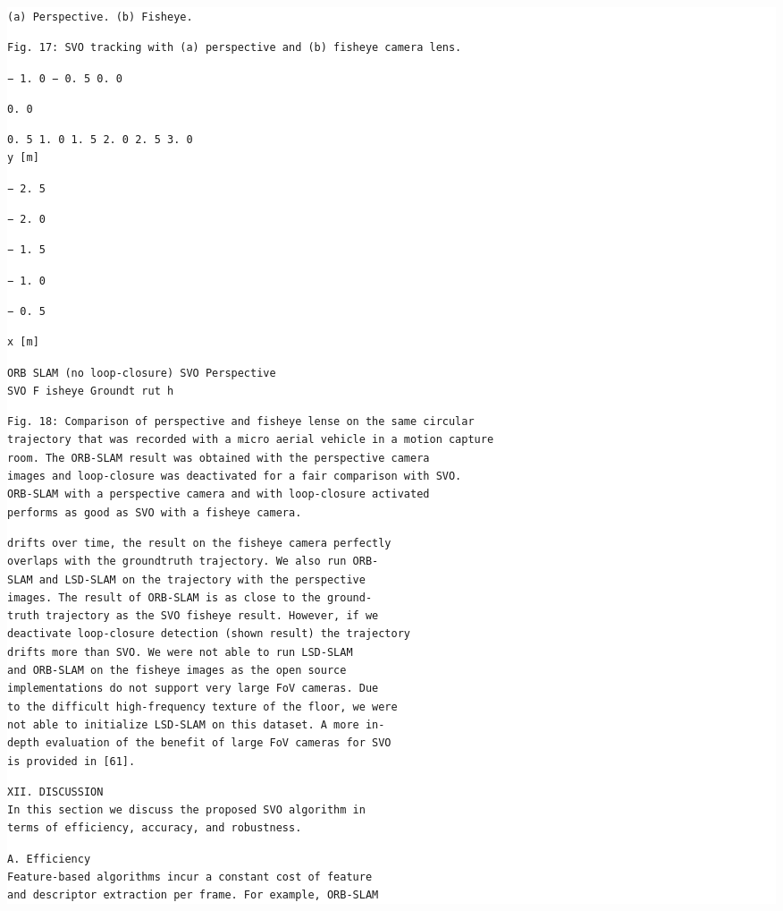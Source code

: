 ```
(a) Perspective. (b) Fisheye.
```
```
Fig. 17: SVO tracking with (a) perspective and (b) fisheye camera lens.
```
```
− 1. 0 − 0. 5 0. 0
```
```
0. 0
```
```
0. 5 1. 0 1. 5 2. 0 2. 5 3. 0
y [m]
```
```
− 2. 5
```
```
− 2. 0
```
```
− 1. 5
```
```
− 1. 0
```
```
− 0. 5
```
```
x [m]
```
```
ORB SLAM (no loop-closure) SVO Perspective
SVO F isheye Groundt rut h
```
```
Fig. 18: Comparison of perspective and fisheye lense on the same circular
trajectory that was recorded with a micro aerial vehicle in a motion capture
room. The ORB-SLAM result was obtained with the perspective camera
images and loop-closure was deactivated for a fair comparison with SVO.
ORB-SLAM with a perspective camera and with loop-closure activated
performs as good as SVO with a fisheye camera.
```
```
drifts over time, the result on the fisheye camera perfectly
overlaps with the groundtruth trajectory. We also run ORB-
SLAM and LSD-SLAM on the trajectory with the perspective
images. The result of ORB-SLAM is as close to the ground-
truth trajectory as the SVO fisheye result. However, if we
deactivate loop-closure detection (shown result) the trajectory
drifts more than SVO. We were not able to run LSD-SLAM
and ORB-SLAM on the fisheye images as the open source
implementations do not support very large FoV cameras. Due
to the difficult high-frequency texture of the floor, we were
not able to initialize LSD-SLAM on this dataset. A more in-
depth evaluation of the benefit of large FoV cameras for SVO
is provided in [61].
```
```
XII. DISCUSSION
In this section we discuss the proposed SVO algorithm in
terms of efficiency, accuracy, and robustness.
```
```
A. Efficiency
Feature-based algorithms incur a constant cost of feature
and descriptor extraction per frame. For example, ORB-SLAM
```